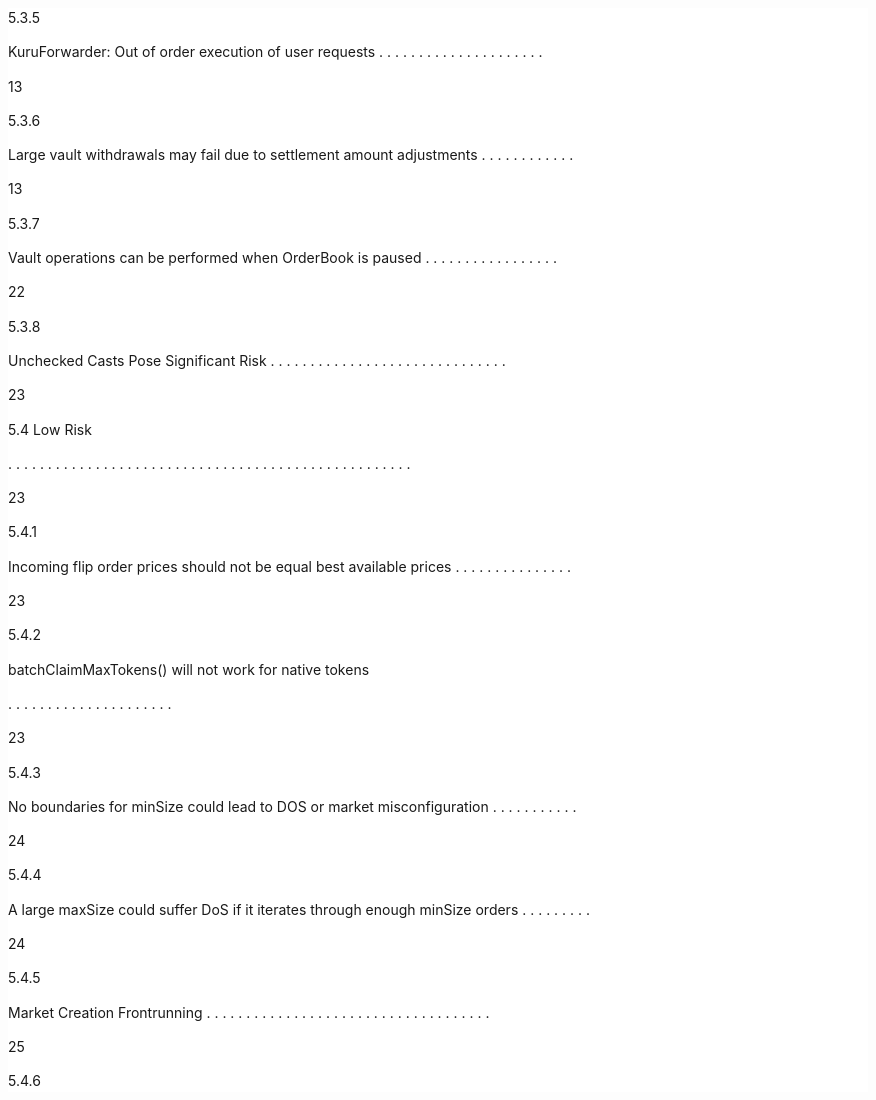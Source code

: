 5.3.5

KuruForwarder: Out of order execution of user requests . . . . . . . . . . . . . . . . . . . . . 

13

5.3.6

Large vault withdrawals may fail due to settlement amount adjustments . . . . . . . . . . . . 

13

5.3.7

Vault operations can be performed when OrderBook is paused . . . . . . . . . . . . . . . . . 

22

5.3.8

Unchecked Casts Pose Significant Risk . . . . . . . . . . . . . . . . . . . . . . . . . . . . . . 

23

5.4 Low Risk

. . . . . . . . . . . . . . . . . . . . . . . . . . . . . . . . . . . . . . . . . . . . . . . . . . . 

23

5.4.1

Incoming flip order prices should not be equal best available prices . . . . . . . . . . . . . . . 

23

5.4.2

batchClaimMaxTokens\(\) will not work for native tokens

. . . . . . . . . . . . . . . . . . . . . 

23

5.4.3

No boundaries for minSize could lead to DOS or market misconfiguration . . . . . . . . . . . 

24

5.4.4

A large maxSize could suffer DoS if it iterates through enough minSize orders . . . . . . . . . 

24

5.4.5

Market Creation Frontrunning . . . . . . . . . . . . . . . . . . . . . . . . . . . . . . . . . . . . 

25

5.4.6
